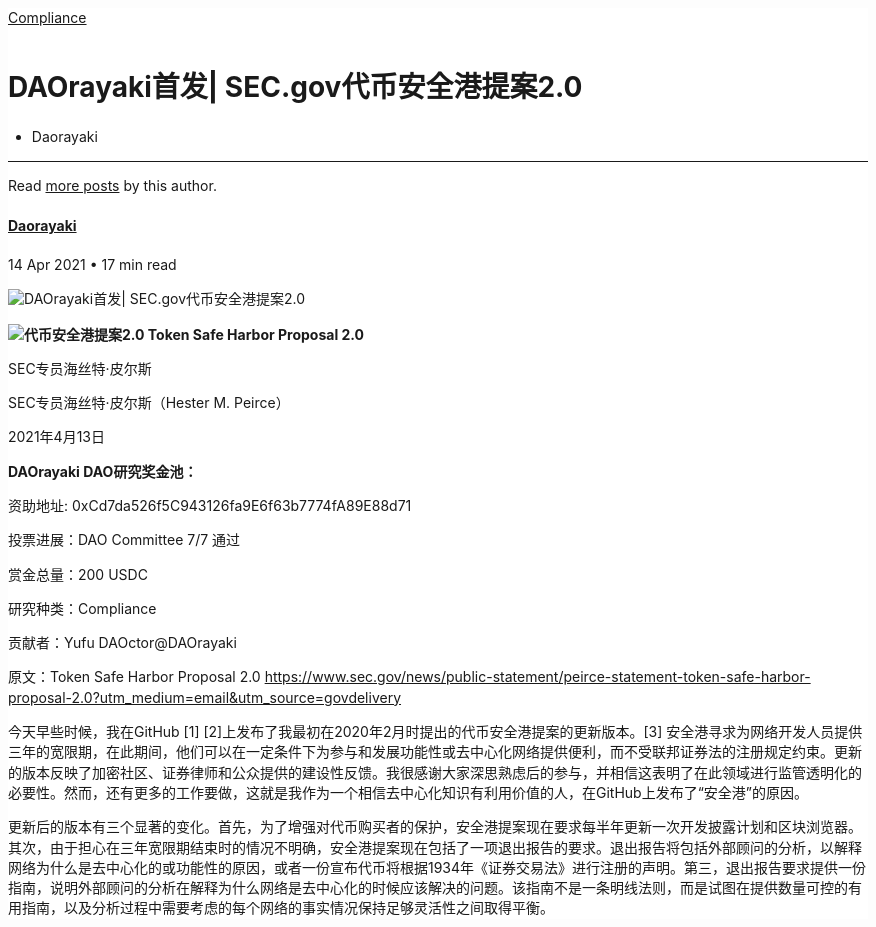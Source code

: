 


[Compliance](/tag/compliance/)

DAOrayaki首发| SEC.gov代币安全港提案2.0
==============================




* Daorayaki
---------


Read [more posts](/author/daorayaki/) by this author.



#### [Daorayaki](/author/daorayaki/)



14 Apr 2021
• 17 min read






![DAOrayaki首发| SEC.gov代币安全港提案2.0](/content/images/size/w2000/2021/04/-----2021-04-14---10.46.32.png)



![](http://daorayaki.org/content/images/2021/04/DAOrayaki-Guidelines-08-2.png)**代币安全港提案2.0 Token Safe Harbor Proposal 2.0**

SEC专员海丝特·皮尔斯

SEC专员海丝特·皮尔斯（Hester M. Peirce）

2021年4月13日

  
**DAOrayaki DAO研究奖金池：**

  


资助地址: 0xCd7da526f5C943126fa9E6f63b7774fA89E88d71

投票进展：DAO Committee 7/7 通过

赏金总量：200 USDC

研究种类：Compliance

贡献者：Yufu DAOctor@DAOrayaki

原文：Token Safe Harbor Proposal 2.0 <https://www.sec.gov/news/public-statement/peirce-statement-token-safe-harbor-proposal-2.0?utm_medium=email&utm_source=govdelivery>

今天早些时候，我在GitHub [1] [2]上发布了我最初在2020年2月时提出的代币安全港提案的更新版本。[3] 安全港寻求为网络开发人员提供三年的宽限期，在此期间，他们可以在一定条件下为参与和发展功能性或去中心化网络提供便利，而不受联邦证券法的注册规定约束。更新的版本反映了加密社区、证券律师和公众提供的建设性反馈。我很感谢大家深思熟虑后的参与，并相信这表明了在此领域进行监管透明化的必要性。然而，还有更多的工作要做，这就是我作为一个相信去中心化知识有利用价值的人，在GitHub上发布了“安全港”的原因。

更新后的版本有三个显著的变化。首先，为了增强对代币购买者的保护，安全港提案现在要求每半年更新一次开发披露计划和区块浏览器。其次，由于担心在三年宽限期结束时的情况不明确，安全港提案现在包括了一项退出报告的要求。退出报告将包括外部顾问的分析，以解释网络为什么是去中心化的或功能性的原因，或者一份宣布代币将根据1934年《证券交易法》进行注册的声明。第三，退出报告要求提供一份指南，说明外部顾问的分析在解释为什么网络是去中心化的时候应该解决的问题。该指南不是一条明线法则，而是试图在提供数量可控的有用指南，以及分析过程中需要考虑的每个网络的事实情况保持足够灵活性之间取得平衡。
